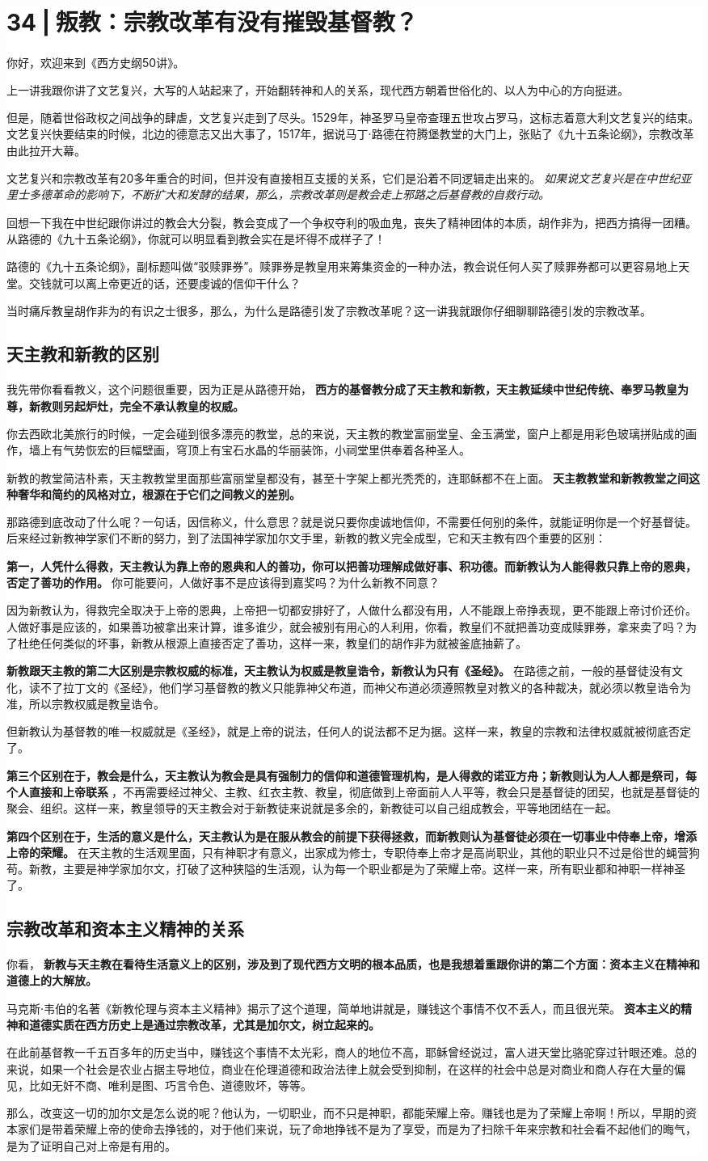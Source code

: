 # 34 | 叛教：宗教改革有没有摧毁基督教？

你好，欢迎来到《西方史纲50讲》。

上一讲我跟你讲了文艺复兴，大写的人站起来了，开始翻转神和人的关系，现代西方朝着世俗化的、以人为中心的方向挺进。

但是，随着世俗政权之间战争的肆虐，文艺复兴走到了尽头。1529年，神圣罗马皇帝查理五世攻占罗马，这标志着意大利文艺复兴的结束。文艺复兴快要结束的时候，北边的德意志又出大事了，1517年，据说马丁·路德在符腾堡教堂的大门上，张贴了《九十五条论纲》，宗教改革由此拉开大幕。

文艺复兴和宗教改革有20多年重合的时间，但并没有直接相互支援的关系，它们是沿着不同逻辑走出来的。 *如果说文艺复兴是在中世纪亚里士多德革命的影响下，不断扩大和发酵的结果，那么，宗教改革则是教会走上邪路之后基督教的自救行动。*

回想一下我在中世纪跟你讲过的教会大分裂，教会变成了一个争权夺利的吸血鬼，丧失了精神团体的本质，胡作非为，把西方搞得一团糟。从路德的《九十五条论纲》，你就可以明显看到教会实在是坏得不成样子了！

路德的《九十五条论纲》，副标题叫做“驳赎罪券”。赎罪券是教皇用来筹集资金的一种办法，教会说任何人买了赎罪券都可以更容易地上天堂。交钱就可以离上帝更近的话，还要虔诚的信仰干什么？

当时痛斥教皇胡作非为的有识之士很多，那么，为什么是路德引发了宗教改革呢？这一讲我就跟你仔细聊聊路德引发的宗教改革。

## 天主教和新教的区别

我先带你看看教义，这个问题很重要，因为正是从路德开始， **西方的基督教分成了天主教和新教，天主教延续中世纪传统、奉罗马教皇为尊，新教则另起炉灶，完全不承认教皇的权威。**

你去西欧北美旅行的时候，一定会碰到很多漂亮的教堂，总的来说，天主教的教堂富丽堂皇、金玉满堂，窗户上都是用彩色玻璃拼贴成的画作，墙上有气势恢宏的巨幅壁画，穹顶上有宝石水晶的华丽装饰，小祠堂里供奉着各种圣人。

新教的教堂简洁朴素，天主教教堂里面那些富丽堂皇都没有，甚至十字架上都光秃秃的，连耶稣都不在上面。 **天主教教堂和新教教堂之间这种奢华和简约的风格对立，根源在于它们之间教义的差别。**

那路德到底改动了什么呢？一句话，因信称义，什么意思？就是说只要你虔诚地信仰，不需要任何别的条件，就能证明你是一个好基督徒。后来经过新教神学家们不断的努力，到了法国神学家加尔文手里，新教的教义完全成型，它和天主教有四个重要的区别：

 **第一，人凭什么得救，天主教认为靠上帝的恩典和人的善功，你可以把善功理解成做好事、积功德。而新教认为人能得救只靠上帝的恩典，否定了善功的作用。** 你可能要问，人做好事不是应该得到嘉奖吗？为什么新教不同意？

因为新教认为，得救完全取决于上帝的恩典，上帝把一切都安排好了，人做什么都没有用，人不能跟上帝挣表现，更不能跟上帝讨价还价。人做好事是应该的，如果善功被拿出来计算，谁多谁少，就会被别有用心的人利用，你看，教皇们不就把善功变成赎罪券，拿来卖了吗？为了杜绝任何类似的坏事，新教从根源上直接否定了善功，这样一来，教皇们的胡作非为就被釜底抽薪了。

 **新教跟天主教的第二大区别是宗教权威的标准，天主教认为权威是教皇诰令，新教认为只有《圣经》。** 在路德之前，一般的基督徒没有文化，读不了拉丁文的《圣经》，他们学习基督教的教义只能靠神父布道，而神父布道必须遵照教皇对教义的各种裁决，就必须以教皇诰令为准，所以宗教权威是教皇诰令。

但新教认为基督教的唯一权威就是《圣经》，就是上帝的说法，任何人的说法都不足为据。这样一来，教皇的宗教和法律权威就被彻底否定了。

 **第三个区别在于，教会是什么，天主教认为教会是具有强制力的信仰和道德管理机构，是人得救的诺亚方舟；新教则认为人人都是祭司，每个人直接和上帝联系** ，不再需要经过神父、主教、红衣主教、教皇，彻底做到上帝面前人人平等，教会只是基督徒的团契，也就是基督徒的聚会、组织。这样一来，教皇领导的天主教会对于新教徒来说就是多余的，新教徒可以自己组成教会，平等地团结在一起。

 **第四个区别在于，生活的意义是什么，天主教认为是在服从教会的前提下获得拯救，而新教则认为基督徒必须在一切事业中侍奉上帝，增添上帝的荣耀。** 在天主教的生活观里面，只有神职才有意义，出家成为修士，专职侍奉上帝才是高尚职业，其他的职业只不过是俗世的蝇营狗苟。新教，主要是神学家加尔文，打破了这种狭隘的生活观，认为每一个职业都是为了荣耀上帝。这样一来，所有职业都和神职一样神圣了。

## 宗教改革和资本主义精神的关系

你看， **新教与天主教在看待生活意义上的区别，涉及到了现代西方文明的根本品质，也是我想着重跟你讲的第二个方面：资本主义在精神和道德上的大解放。**

马克斯·韦伯的名著《新教伦理与资本主义精神》揭示了这个道理，简单地讲就是，赚钱这个事情不仅不丢人，而且很光荣。 **资本主义的精神和道德实质在西方历史上是通过宗教改革，尤其是加尔文，树立起来的。**

在此前基督教一千五百多年的历史当中，赚钱这个事情不太光彩，商人的地位不高，耶稣曾经说过，富人进天堂比骆驼穿过针眼还难。总的来说，如果一个社会是农业占据主导地位，商业在伦理道德和政治法律上就会受到抑制，在这样的社会中总是对商业和商人存在大量的偏见，比如无奸不商、唯利是图、巧言令色、道德败坏，等等。

那么，改变这一切的加尔文是怎么说的呢？他认为，一切职业，而不只是神职，都能荣耀上帝。赚钱也是为了荣耀上帝啊！所以，早期的资本家们是带着荣耀上帝的使命去挣钱的，对于他们来说，玩了命地挣钱不是为了享受，而是为了扫除千年来宗教和社会看不起他们的晦气，是为了证明自己对上帝是有用的。
